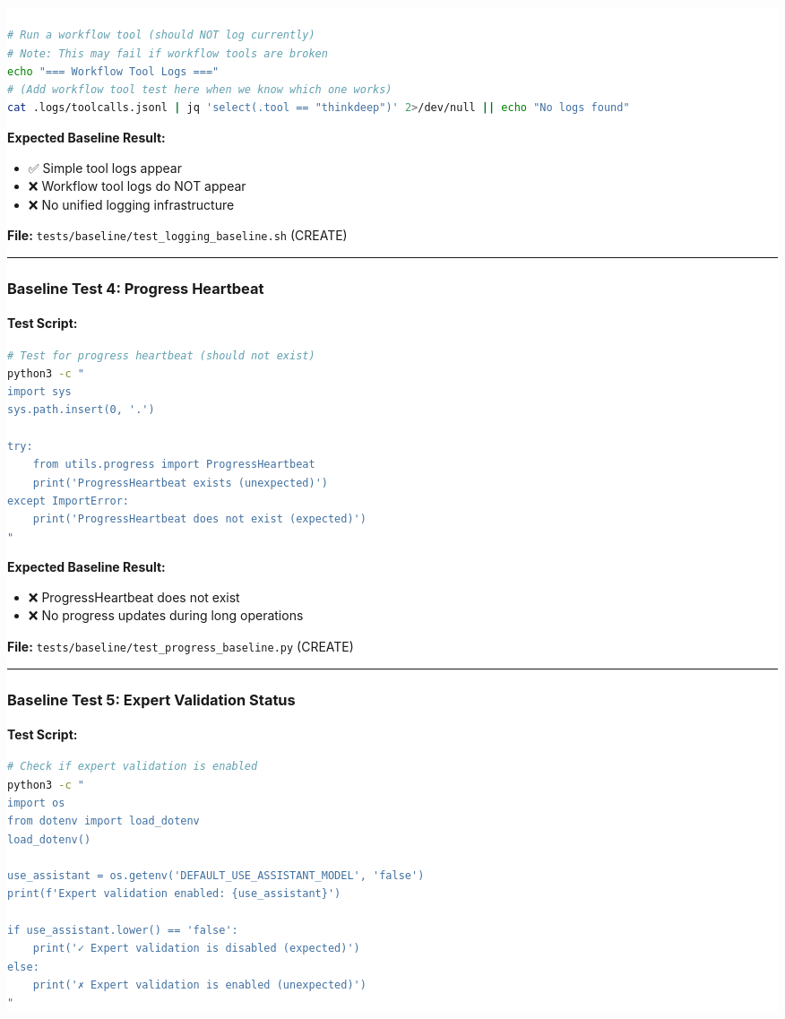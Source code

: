 ```bash

# Run a workflow tool (should NOT log currently)
# Note: This may fail if workflow tools are broken
echo "=== Workflow Tool Logs ==="
# (Add workflow tool test here when we know which one works)
cat .logs/toolcalls.jsonl | jq 'select(.tool == "thinkdeep")' 2>/dev/null || echo "No logs found"
```

**Expected Baseline Result:**
- ✅ Simple tool logs appear
- ❌ Workflow tool logs do NOT appear
- ❌ No unified logging infrastructure

**File:** `tests/baseline/test_logging_baseline.sh` (CREATE)

---

### Baseline Test 4: Progress Heartbeat

**Test Script:**
```bash
# Test for progress heartbeat (should not exist)
python3 -c "
import sys
sys.path.insert(0, '.')

try:
    from utils.progress import ProgressHeartbeat
    print('ProgressHeartbeat exists (unexpected)')
except ImportError:
    print('ProgressHeartbeat does not exist (expected)')
"
```

**Expected Baseline Result:**
- ❌ ProgressHeartbeat does not exist
- ❌ No progress updates during long operations

**File:** `tests/baseline/test_progress_baseline.py` (CREATE)

---

### Baseline Test 5: Expert Validation Status

**Test Script:**
```bash
# Check if expert validation is enabled
python3 -c "
import os
from dotenv import load_dotenv
load_dotenv()

use_assistant = os.getenv('DEFAULT_USE_ASSISTANT_MODEL', 'false')
print(f'Expert validation enabled: {use_assistant}')

if use_assistant.lower() == 'false':
    print('✓ Expert validation is disabled (expected)')
else:
    print('✗ Expert validation is enabled (unexpected)')
"
```

